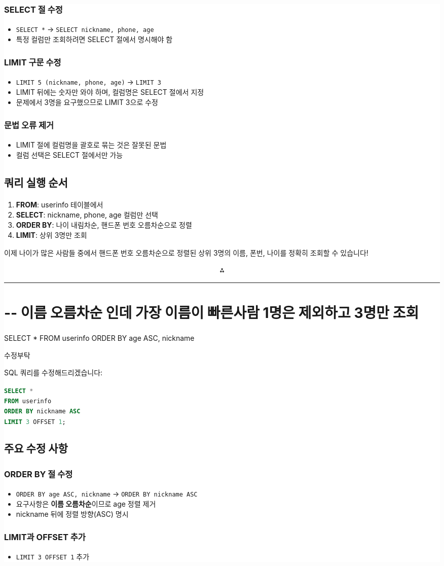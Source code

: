 ### **SELECT 절 수정**

- `SELECT *` → `SELECT nickname, phone, age`
- 특정 컬럼만 조회하려면 SELECT 절에서 명시해야 함


### **LIMIT 구문 수정**

- `LIMIT 5 (nickname, phone, age)` → `LIMIT 3`
- LIMIT 뒤에는 숫자만 와야 하며, 컬럼명은 SELECT 절에서 지정
- 문제에서 3명을 요구했으므로 LIMIT 3으로 수정


### **문법 오류 제거**

- LIMIT 절에 컬럼명을 괄호로 묶는 것은 잘못된 문법
- 컬럼 선택은 SELECT 절에서만 가능


## 쿼리 실행 순서

1. **FROM**: userinfo 테이블에서
2. **SELECT**: nickname, phone, age 컬럼만 선택
3. **ORDER BY**: 나이 내림차순, 핸드폰 번호 오름차순으로 정렬
4. **LIMIT**: 상위 3명만 조회

이제 나이가 많은 사람들 중에서 핸드폰 번호 오름차순으로 정렬된 상위 3명의 이름, 폰번, 나이를 정확히 조회할 수 있습니다!

<div style="text-align: center">⁂</div>

---

# -- 이름 오름차순 인데 가장 이름이 빠른사람 1명은 제외하고 3명만 조회

SELECT * FROM userinfo
ORDER BY age ASC, nickname

수정부탁

SQL 쿼리를 수정해드리겠습니다:

```sql
SELECT * 
FROM userinfo 
ORDER BY nickname ASC 
LIMIT 3 OFFSET 1;
```


## 주요 수정 사항

### **ORDER BY 절 수정**

- `ORDER BY age ASC, nickname` → `ORDER BY nickname ASC`
- 요구사항은 **이름 오름차순**이므로 age 정렬 제거
- nickname 뒤에 정렬 방향(ASC) 명시


### **LIMIT과 OFFSET 추가**

- `LIMIT 3 OFFSET 1` 추가
